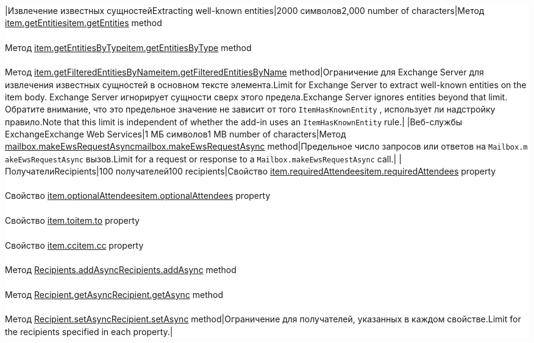 |<span data-ttu-id="6ba9a-202">Извлечение известных сущностей</span><span class="sxs-lookup"><span data-stu-id="6ba9a-202">Extracting well-known entities</span></span>|<span data-ttu-id="6ba9a-203">2000 символов</span><span class="sxs-lookup"><span data-stu-id="6ba9a-203">2,000 number of characters</span></span>|<span data-ttu-id="6ba9a-204">Метод [item.getEntities](../reference/objectmodel/preview-requirement-set/office.context.mailbox.item.md#methods)</span><span class="sxs-lookup"><span data-stu-id="6ba9a-204">[item.getEntities](../reference/objectmodel/preview-requirement-set/office.context.mailbox.item.md#methods) method</span></span><br/> <br/><span data-ttu-id="6ba9a-205">Метод [item.getEntitiesByType](../reference/objectmodel/preview-requirement-set/office.context.mailbox.item.md#methods)</span><span class="sxs-lookup"><span data-stu-id="6ba9a-205">[item.getEntitiesByType](../reference/objectmodel/preview-requirement-set/office.context.mailbox.item.md#methods) method</span></span><br/> <br/><span data-ttu-id="6ba9a-206">Метод [item.getFilteredEntitiesByName](../reference/objectmodel/preview-requirement-set/office.context.mailbox.item.md#methods)</span><span class="sxs-lookup"><span data-stu-id="6ba9a-206">[item.getFilteredEntitiesByName](../reference/objectmodel/preview-requirement-set/office.context.mailbox.item.md#methods) method</span></span>|<span data-ttu-id="6ba9a-207">Ограничение для Exchange Server для извлечения известных сущностей в основном тексте элемента.</span><span class="sxs-lookup"><span data-stu-id="6ba9a-207">Limit for Exchange Server to extract well-known entities on the item body.</span></span> <span data-ttu-id="6ba9a-208">Exchange Server игнорирует сущности сверх этого предела.</span><span class="sxs-lookup"><span data-stu-id="6ba9a-208">Exchange Server ignores entities beyond that limit.</span></span> <span data-ttu-id="6ba9a-209">Обратите внимание, что это предельное значение не зависит от того `ItemHasKnownEntity` , использует ли надстройку правило.</span><span class="sxs-lookup"><span data-stu-id="6ba9a-209">Note that this limit is independent of whether the add-in uses an `ItemHasKnownEntity` rule.</span></span>|
|<span data-ttu-id="6ba9a-210">Веб-службы Exchange</span><span class="sxs-lookup"><span data-stu-id="6ba9a-210">Exchange Web Services</span></span>|<span data-ttu-id="6ba9a-211">1 МБ символов</span><span class="sxs-lookup"><span data-stu-id="6ba9a-211">1 MB number of characters</span></span>|<span data-ttu-id="6ba9a-212">Метод [mailbox.makeEwsRequestAsync](../reference/objectmodel/preview-requirement-set/office.context.mailbox.md#methods)</span><span class="sxs-lookup"><span data-stu-id="6ba9a-212">[mailbox.makeEwsRequestAsync](../reference/objectmodel/preview-requirement-set/office.context.mailbox.md#methods) method</span></span>|<span data-ttu-id="6ba9a-213">Предельное число запросов или ответов на `Mailbox.makeEwsRequestAsync` вызов.</span><span class="sxs-lookup"><span data-stu-id="6ba9a-213">Limit for a request or response to a `Mailbox.makeEwsRequestAsync` call.</span></span>|
|<span data-ttu-id="6ba9a-214">Получатели</span><span class="sxs-lookup"><span data-stu-id="6ba9a-214">Recipients</span></span>|<span data-ttu-id="6ba9a-215">100 получателей</span><span class="sxs-lookup"><span data-stu-id="6ba9a-215">100 recipients</span></span>|<span data-ttu-id="6ba9a-216">Свойство [item.requiredAttendees](../reference/objectmodel/preview-requirement-set/office.context.mailbox.item.md#properties)</span><span class="sxs-lookup"><span data-stu-id="6ba9a-216">[item.requiredAttendees](../reference/objectmodel/preview-requirement-set/office.context.mailbox.item.md#properties) property</span></span><br/> <br/><span data-ttu-id="6ba9a-217">Свойство [item.optionalAttendees](../reference/objectmodel/preview-requirement-set/office.context.mailbox.item.md#properties)</span><span class="sxs-lookup"><span data-stu-id="6ba9a-217">[item.optionalAttendees](../reference/objectmodel/preview-requirement-set/office.context.mailbox.item.md#properties) property</span></span><br/> <br/><span data-ttu-id="6ba9a-218">Свойство [item.to](../reference/objectmodel/preview-requirement-set/office.context.mailbox.item.md#properties)</span><span class="sxs-lookup"><span data-stu-id="6ba9a-218">[item.to](../reference/objectmodel/preview-requirement-set/office.context.mailbox.item.md#properties) property</span></span><br/> <br/><span data-ttu-id="6ba9a-219">Свойство [item.cc](../reference/objectmodel/preview-requirement-set/office.context.mailbox.item.md#properties)</span><span class="sxs-lookup"><span data-stu-id="6ba9a-219">[item.cc](../reference/objectmodel/preview-requirement-set/office.context.mailbox.item.md#properties) property</span></span><br/> <br/><span data-ttu-id="6ba9a-220">Метод [Recipients.addAsync](/javascript/api/outlook/office.Recipients#addasync-recipients--options--callback-)</span><span class="sxs-lookup"><span data-stu-id="6ba9a-220">[Recipients.addAsync](/javascript/api/outlook/office.Recipients#addasync-recipients--options--callback-) method</span></span><br/> <br/><span data-ttu-id="6ba9a-221">Метод [Recipient.getAsync](/javascript/api/outlook/office.Recipients#getasync-options--callback-)</span><span class="sxs-lookup"><span data-stu-id="6ba9a-221">[Recipient.getAsync](/javascript/api/outlook/office.Recipients#getasync-options--callback-) method</span></span><br/> <br/><span data-ttu-id="6ba9a-222">Метод [Recipient.setAsync](/javascript/api/outlook/office.Recipients#setasync-recipients--options--callback-)</span><span class="sxs-lookup"><span data-stu-id="6ba9a-222">[Recipient.setAsync](/javascript/api/outlook/office.Recipients#setasync-recipients--options--callback-) method</span></span>|<span data-ttu-id="6ba9a-223">Ограничение для получателей, указанных в каждом свойстве.</span><span class="sxs-lookup"><span data-stu-id="6ba9a-223">Limit for the recipients specified in each property.</span></span>|